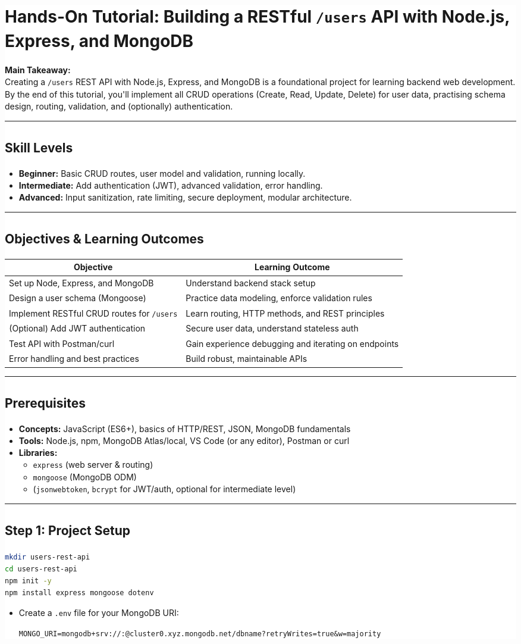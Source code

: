 # Hands-On Tutorial: Building a RESTful `/users` API with Node.js, Express, and MongoDB

**Main Takeaway:**  
Creating a `/users` REST API with Node.js, Express, and MongoDB is a foundational project for learning backend web development. By the end of this tutorial, you'll implement all CRUD operations (Create, Read, Update, Delete) for user data, practising schema design, routing, validation, and (optionally) authentication.

***

## Skill Levels

- **Beginner:** Basic CRUD routes, user model and validation, running locally.
- **Intermediate:** Add authentication (JWT), advanced validation, error handling.
- **Advanced:** Input sanitization, rate limiting, secure deployment, modular architecture.

***

## Objectives & Learning Outcomes

| Objective                              | Learning Outcome                                                 |
|-----------------------------------------|------------------------------------------------------------------|
| Set up Node, Express, and MongoDB       | Understand backend stack setup                                   |
| Design a user schema (Mongoose)         | Practice data modeling, enforce validation rules                 |
| Implement RESTful CRUD routes for `/users` | Learn routing, HTTP methods, and REST principles                 |
| (Optional) Add JWT authentication       | Secure user data, understand stateless auth                      |
| Test API with Postman/curl              | Gain experience debugging and iterating on endpoints             |
| Error handling and best practices       | Build robust, maintainable APIs                                  |

***

## Prerequisites

- **Concepts:** JavaScript (ES6+), basics of HTTP/REST, JSON, MongoDB fundamentals
- **Tools:** Node.js, npm, MongoDB Atlas/local, VS Code (or any editor), Postman or curl
- **Libraries:**  
  - `express` (web server & routing)  
  - `mongoose` (MongoDB ODM)  
  - (`jsonwebtoken`, `bcrypt` for JWT/auth, optional for intermediate level)

***

## Step 1: Project Setup

```bash
mkdir users-rest-api
cd users-rest-api
npm init -y
npm install express mongoose dotenv
```
- Create a `.env` file for your MongoDB URI:
  ```
  MONGO_URI=mongodb+srv://:@cluster0.xyz.mongodb.net/dbname?retryWrites=true&w=majority
  ```
